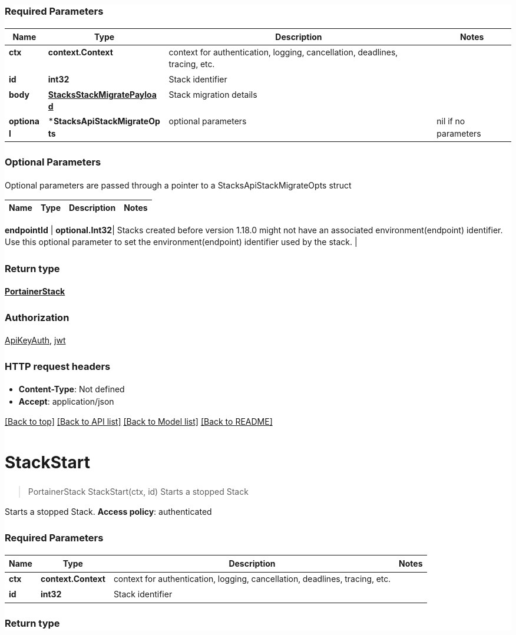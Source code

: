 ### Required Parameters

Name | Type | Description  | Notes
------------- | ------------- | ------------- | -------------
 **ctx** | **context.Context** | context for authentication, logging, cancellation, deadlines, tracing, etc.
  **id** | **int32**| Stack identifier | 
  **body** | [**StacksStackMigratePayload**](StacksStackMigratePayload.md)| Stack migration details | 
 **optional** | ***StacksApiStackMigrateOpts** | optional parameters | nil if no parameters

### Optional Parameters
Optional parameters are passed through a pointer to a StacksApiStackMigrateOpts struct

Name | Type | Description  | Notes
------------- | ------------- | ------------- | -------------


 **endpointId** | **optional.Int32**| Stacks created before version 1.18.0 might not have an associated environment(endpoint) identifier. Use this optional parameter to set the environment(endpoint) identifier used by the stack. | 

### Return type

[**PortainerStack**](portainer.Stack.md)

### Authorization

[ApiKeyAuth](../README.md#ApiKeyAuth), [jwt](../README.md#jwt)

### HTTP request headers

 - **Content-Type**: Not defined
 - **Accept**: application/json

[[Back to top]](#) [[Back to API list]](../README.md#documentation-for-api-endpoints) [[Back to Model list]](../README.md#documentation-for-models) [[Back to README]](../README.md)

# **StackStart**
> PortainerStack StackStart(ctx, id)
Starts a stopped Stack

Starts a stopped Stack. **Access policy**: authenticated

### Required Parameters

Name | Type | Description  | Notes
------------- | ------------- | ------------- | -------------
 **ctx** | **context.Context** | context for authentication, logging, cancellation, deadlines, tracing, etc.
  **id** | **int32**| Stack identifier | 

### Return type
